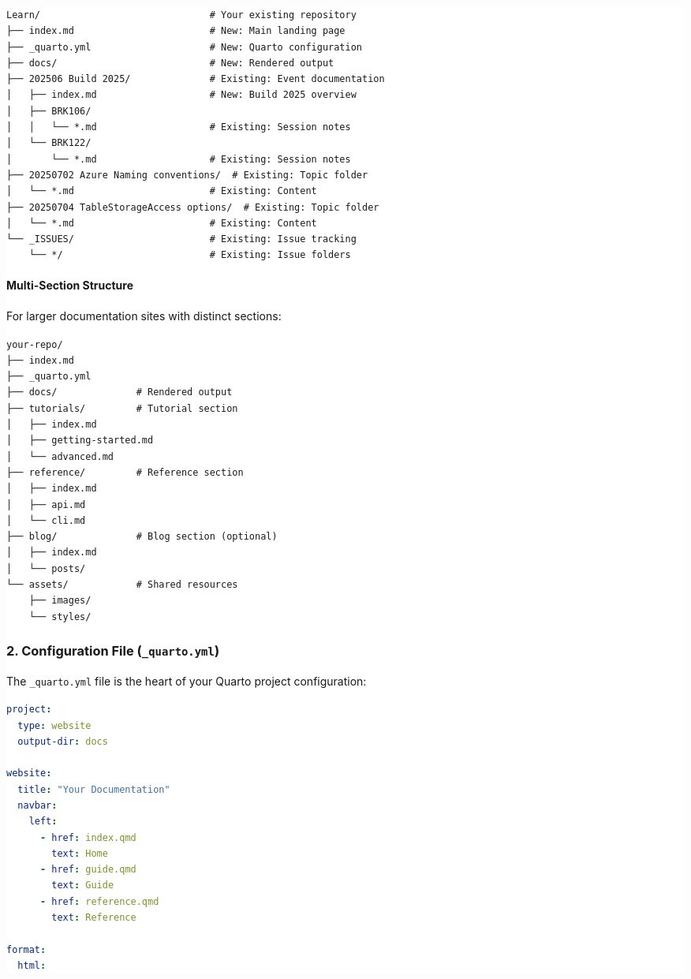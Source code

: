 ```text
Learn/                              # Your existing repository
├── index.md                        # New: Main landing page
├── _quarto.yml                     # New: Quarto configuration
├── docs/                           # New: Rendered output
├── 202506 Build 2025/              # Existing: Event documentation
│   ├── index.md                    # New: Build 2025 overview
│   ├── BRK106/
│   │   └── *.md                    # Existing: Session notes
│   └── BRK122/
│       └── *.md                    # Existing: Session notes
├── 20250702 Azure Naming conventions/  # Existing: Topic folder
│   └── *.md                        # Existing: Content
├── 20250704 TableStorageAccess options/  # Existing: Topic folder
│   └── *.md                        # Existing: Content
└── _ISSUES/                        # Existing: Issue tracking
    └── */                          # Existing: Issue folders
```

#### Multi-Section Structure

For larger documentation sites with distinct sections:

```text
your-repo/
├── index.md
├── _quarto.yml
├── docs/              # Rendered output
├── tutorials/         # Tutorial section
│   ├── index.md
│   ├── getting-started.md
│   └── advanced.md
├── reference/         # Reference section
│   ├── index.md
│   ├── api.md
│   └── cli.md
├── blog/              # Blog section (optional)
│   ├── index.md
│   └── posts/
└── assets/            # Shared resources
    ├── images/
    └── styles/
```

### 2. Configuration File (`_quarto.yml`)

The `_quarto.yml` file is the heart of your Quarto project configuration:

```yaml
project:
  type: website
  output-dir: docs

website:
  title: "Your Documentation"
  navbar:
    left:
      - href: index.qmd
        text: Home
      - href: guide.qmd
        text: Guide
      - href: reference.qmd
        text: Reference

format:
  html:
```